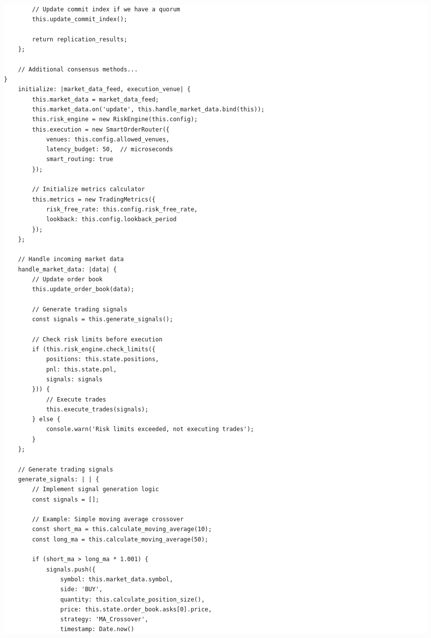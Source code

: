 ```4ever
        // Update commit index if we have a quorum
        this.update_commit_index();
        
        return replication_results;
    };
    
    // Additional consensus methods...
}
    initialize: |market_data_feed, execution_venue| {
        this.market_data = market_data_feed;
        this.market_data.on('update', this.handle_market_data.bind(this));
        this.risk_engine = new RiskEngine(this.config);
        this.execution = new SmartOrderRouter({
            venues: this.config.allowed_venues,
            latency_budget: 50,  // microseconds
            smart_routing: true
        });
        
        // Initialize metrics calculator
        this.metrics = new TradingMetrics({
            risk_free_rate: this.config.risk_free_rate,
            lookback: this.config.lookback_period
        });
    };
    
    // Handle incoming market data
    handle_market_data: |data| {
        // Update order book
        this.update_order_book(data);
        
        // Generate trading signals
        const signals = this.generate_signals();
        
        // Check risk limits before execution
        if (this.risk_engine.check_limits({
            positions: this.state.positions,
            pnl: this.state.pnl,
            signals: signals
        })) {
            // Execute trades
            this.execute_trades(signals);
        } else {
            console.warn('Risk limits exceeded, not executing trades');
        }
    };
    
    // Generate trading signals
    generate_signals: | | {
        // Implement signal generation logic
        const signals = [];
        
        // Example: Simple moving average crossover
        const short_ma = this.calculate_moving_average(10);
        const long_ma = this.calculate_moving_average(50);
        
        if (short_ma > long_ma * 1.001) {
            signals.push({
                symbol: this.market_data.symbol,
                side: 'BUY',
                quantity: this.calculate_position_size(),
                price: this.state.order_book.asks[0].price,
                strategy: 'MA_Crossover',
                timestamp: Date.now()
```